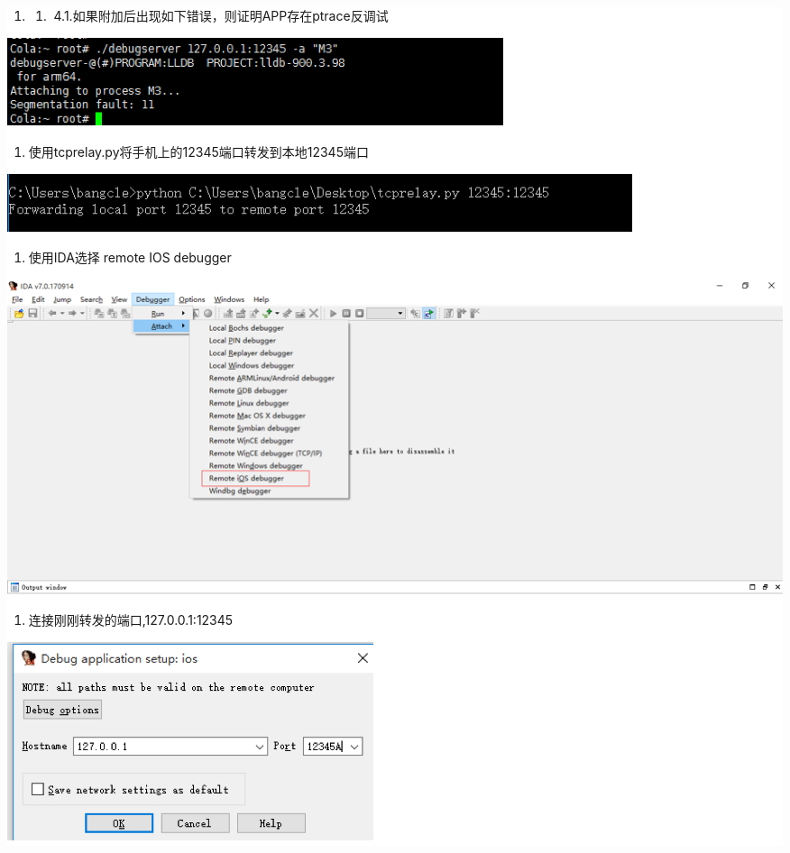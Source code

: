 

1. 1. ​	4.1.如果附加后出现如下错误，则证明APP存在ptrace反调试

![调试5](pic/调试5.png)



1. 使用tcprelay.py将手机上的12345端口转发到本地12345端口

![调试6](pic/调试6.png)





1. 使用IDA选择 remote IOS debugger

![调试7](pic/调试7.png)





1. 连接刚刚转发的端口,127.0.0.1:12345

![调试8](pic/调试8.png)
